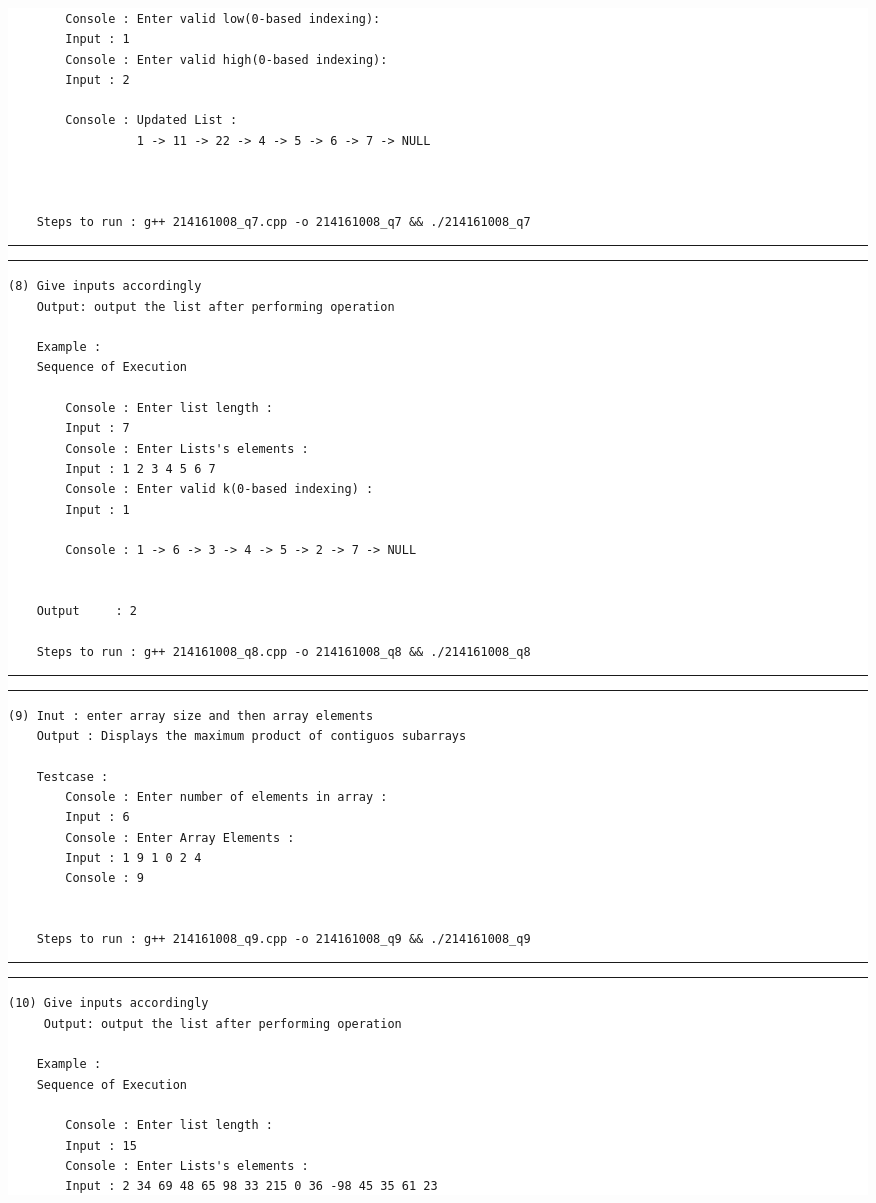             Console : Enter valid low(0-based indexing):
            Input : 1
            Console : Enter valid high(0-based indexing):
            Input : 2

            Console : Updated List : 
                      1 -> 11 -> 22 -> 4 -> 5 -> 6 -> 7 -> NULL


             
		Steps to run : g++ 214161008_q7.cpp -o 214161008_q7 && ./214161008_q7
--------------------------------------------------------------------------------------------------------------------------------------------------------------------
--------------------------------------------------------------------------------------------------------------------------------------------------------------------
	
	(8)	Give inputs accordingly
		Output: output the list after performing operation

		Example : 
		Sequence of Execution 

            Console : Enter list length : 
            Input : 7
            Console : Enter Lists's elements :
            Input : 1 2 3 4 5 6 7
            Console : Enter valid k(0-based indexing) :
            Input : 1

            Console : 1 -> 6 -> 3 -> 4 -> 5 -> 2 -> 7 -> NULL

        
		Output     : 2
		
		Steps to run : g++ 214161008_q8.cpp -o 214161008_q8 && ./214161008_q8
--------------------------------------------------------------------------------------------------------------------------------------------------------------------
--------------------------------------------------------------------------------------------------------------------------------------------------------------------	

    (9) Inut : enter array size and then array elements 
        Output : Displays the maximum product of contiguos subarrays
        
        Testcase : 
            Console : Enter number of elements in array : 
            Input : 6
            Console : Enter Array Elements : 
            Input : 1 9 1 0 2 4
            Console : 9

        
        Steps to run : g++ 214161008_q9.cpp -o 214161008_q9 && ./214161008_q9
--------------------------------------------------------------------------------------------------------------------------------------------------------------------
--------------------------------------------------------------------------------------------------------------------------------------------------------------------	

	(10) Give inputs accordingly
		 Output: output the list after performing operation

		Example :
        Sequence of Execution 

            Console : Enter list length : 
            Input : 15
            Console : Enter Lists's elements :
            Input : 2 34 69 48 65 98 33 215 0 36 -98 45 35 61 23
